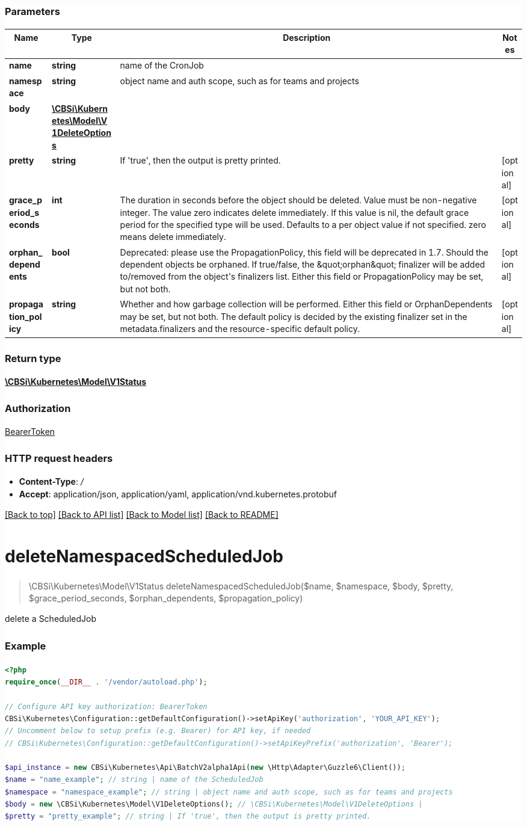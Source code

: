 ### Parameters

Name | Type | Description  | Notes
------------- | ------------- | ------------- | -------------
 **name** | **string**| name of the CronJob |
 **namespace** | **string**| object name and auth scope, such as for teams and projects |
 **body** | [**\CBSi\Kubernetes\Model\V1DeleteOptions**](../Model/V1DeleteOptions.md)|  |
 **pretty** | **string**| If &#39;true&#39;, then the output is pretty printed. | [optional]
 **grace_period_seconds** | **int**| The duration in seconds before the object should be deleted. Value must be non-negative integer. The value zero indicates delete immediately. If this value is nil, the default grace period for the specified type will be used. Defaults to a per object value if not specified. zero means delete immediately. | [optional]
 **orphan_dependents** | **bool**| Deprecated: please use the PropagationPolicy, this field will be deprecated in 1.7. Should the dependent objects be orphaned. If true/false, the \&quot;orphan\&quot; finalizer will be added to/removed from the object&#39;s finalizers list. Either this field or PropagationPolicy may be set, but not both. | [optional]
 **propagation_policy** | **string**| Whether and how garbage collection will be performed. Either this field or OrphanDependents may be set, but not both. The default policy is decided by the existing finalizer set in the metadata.finalizers and the resource-specific default policy. | [optional]

### Return type

[**\CBSi\Kubernetes\Model\V1Status**](../Model/V1Status.md)

### Authorization

[BearerToken](../../README.md#BearerToken)

### HTTP request headers

 - **Content-Type**: */*
 - **Accept**: application/json, application/yaml, application/vnd.kubernetes.protobuf

[[Back to top]](#) [[Back to API list]](../../README.md#documentation-for-api-endpoints) [[Back to Model list]](../../README.md#documentation-for-models) [[Back to README]](../../README.md)

# **deleteNamespacedScheduledJob**
> \CBSi\Kubernetes\Model\V1Status deleteNamespacedScheduledJob($name, $namespace, $body, $pretty, $grace_period_seconds, $orphan_dependents, $propagation_policy)



delete a ScheduledJob

### Example
```php
<?php
require_once(__DIR__ . '/vendor/autoload.php');

// Configure API key authorization: BearerToken
CBSi\Kubernetes\Configuration::getDefaultConfiguration()->setApiKey('authorization', 'YOUR_API_KEY');
// Uncomment below to setup prefix (e.g. Bearer) for API key, if needed
// CBSi\Kubernetes\Configuration::getDefaultConfiguration()->setApiKeyPrefix('authorization', 'Bearer');

$api_instance = new CBSi\Kubernetes\Api\BatchV2alpha1Api(new \Http\Adapter\Guzzle6\Client());
$name = "name_example"; // string | name of the ScheduledJob
$namespace = "namespace_example"; // string | object name and auth scope, such as for teams and projects
$body = new \CBSi\Kubernetes\Model\V1DeleteOptions(); // \CBSi\Kubernetes\Model\V1DeleteOptions | 
$pretty = "pretty_example"; // string | If 'true', then the output is pretty printed.
```